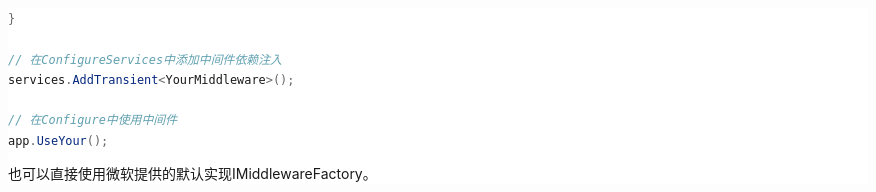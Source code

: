 ```cs
}

// 在ConfigureServices中添加中间件依赖注入
services.AddTransient<YourMiddleware>();

// 在Configure中使用中间件
app.UseYour();
```

也可以直接使用微软提供的默认实现IMiddlewareFactory。

